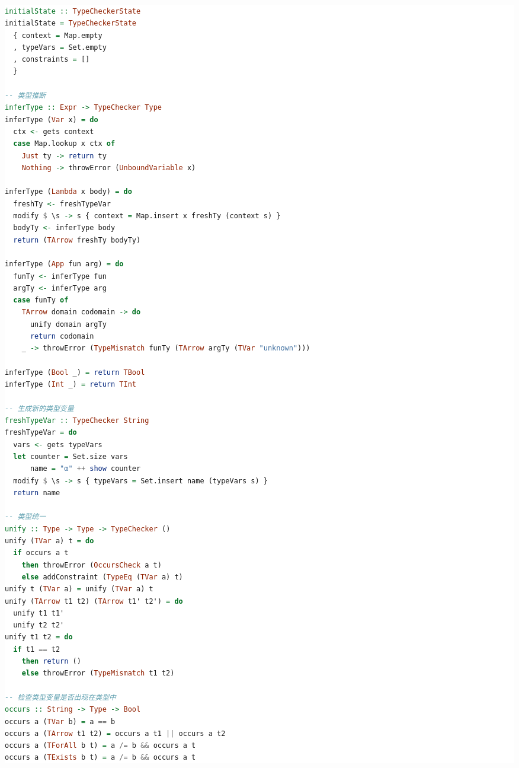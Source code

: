 ```haskell
initialState :: TypeCheckerState
initialState = TypeCheckerState
  { context = Map.empty
  , typeVars = Set.empty
  , constraints = []
  }

-- 类型推断
inferType :: Expr -> TypeChecker Type
inferType (Var x) = do
  ctx <- gets context
  case Map.lookup x ctx of
    Just ty -> return ty
    Nothing -> throwError (UnboundVariable x)

inferType (Lambda x body) = do
  freshTy <- freshTypeVar
  modify $ \s -> s { context = Map.insert x freshTy (context s) }
  bodyTy <- inferType body
  return (TArrow freshTy bodyTy)

inferType (App fun arg) = do
  funTy <- inferType fun
  argTy <- inferType arg
  case funTy of
    TArrow domain codomain -> do
      unify domain argTy
      return codomain
    _ -> throwError (TypeMismatch funTy (TArrow argTy (TVar "unknown")))

inferType (Bool _) = return TBool
inferType (Int _) = return TInt

-- 生成新的类型变量
freshTypeVar :: TypeChecker String
freshTypeVar = do
  vars <- gets typeVars
  let counter = Set.size vars
      name = "α" ++ show counter
  modify $ \s -> s { typeVars = Set.insert name (typeVars s) }
  return name

-- 类型统一
unify :: Type -> Type -> TypeChecker ()
unify (TVar a) t = do
  if occurs a t
    then throwError (OccursCheck a t)
    else addConstraint (TypeEq (TVar a) t)
unify t (TVar a) = unify (TVar a) t
unify (TArrow t1 t2) (TArrow t1' t2') = do
  unify t1 t1'
  unify t2 t2'
unify t1 t2 = do
  if t1 == t2
    then return ()
    else throwError (TypeMismatch t1 t2)

-- 检查类型变量是否出现在类型中
occurs :: String -> Type -> Bool
occurs a (TVar b) = a == b
occurs a (TArrow t1 t2) = occurs a t1 || occurs a t2
occurs a (TForAll b t) = a /= b && occurs a t
occurs a (TExists b t) = a /= b && occurs a t
```